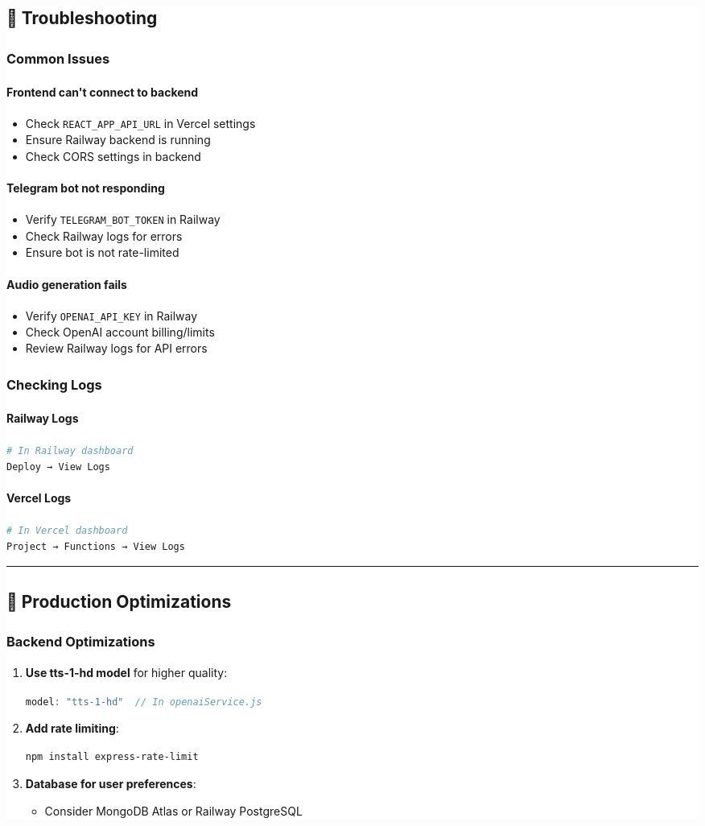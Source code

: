 
## 🐛 Troubleshooting

### Common Issues

#### Frontend can't connect to backend
- Check `REACT_APP_API_URL` in Vercel settings
- Ensure Railway backend is running
- Check CORS settings in backend

#### Telegram bot not responding
- Verify `TELEGRAM_BOT_TOKEN` in Railway
- Check Railway logs for errors
- Ensure bot is not rate-limited

#### Audio generation fails
- Verify `OPENAI_API_KEY` in Railway
- Check OpenAI account billing/limits
- Review Railway logs for API errors

### Checking Logs

#### Railway Logs
```bash
# In Railway dashboard
Deploy → View Logs
```

#### Vercel Logs
```bash
# In Vercel dashboard
Project → Functions → View Logs
```

---

## 🔧 Production Optimizations

### Backend Optimizations
1. **Use tts-1-hd model** for higher quality:
   ```javascript
   model: "tts-1-hd"  // In openaiService.js
   ```

2. **Add rate limiting**:
   ```bash
   npm install express-rate-limit
   ```

3. **Database for user preferences**:
   - Consider MongoDB Atlas or Railway PostgreSQL
